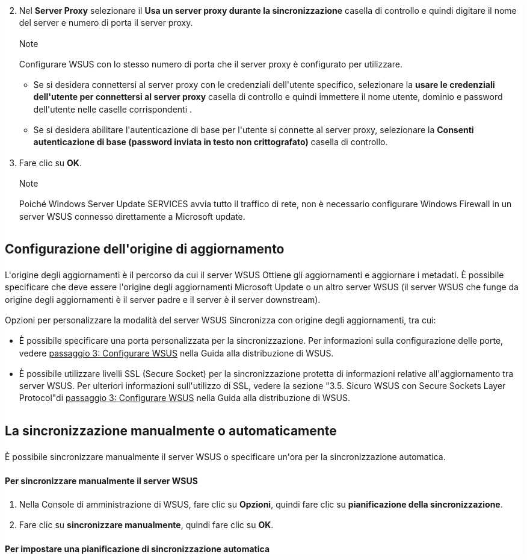 2.  Nel **Server Proxy** selezionare il **Usa un server proxy durante la sincronizzazione** casella di controllo e quindi digitare il nome del server e numero di porta il server proxy.

    > [!NOTE]
    > Configurare WSUS con lo stesso numero di porta che il server proxy è configurato per utilizzare.

    -   Se si desidera connettersi al server proxy con le credenziali dell'utente specifico, selezionare la **usare le credenziali dell'utente per connettersi al server proxy** casella di controllo e quindi immettere il nome utente, dominio e password dell'utente nelle caselle corrispondenti .

    -   Se si desidera abilitare l'autenticazione di base per l'utente si connette al server proxy, selezionare la **Consenti autenticazione di base (password inviata in testo non crittografato)** casella di controllo.

3.  Fare clic su **OK**.

    > [!NOTE]
    > Poiché Windows Server Update SERVICES avvia tutto il traffico di rete, non è necessario configurare Windows Firewall in un server WSUS connesso direttamente a Microsoft update.

## <a name="configuring-the-update-source"></a>Configurazione dell'origine di aggiornamento
L'origine degli aggiornamenti è il percorso da cui il server WSUS Ottiene gli aggiornamenti e aggiornare i metadati. È possibile specificare che deve essere l'origine degli aggiornamenti Microsoft Update o un altro server WSUS (il server WSUS che funge da origine degli aggiornamenti è il server padre e il server è il server downstream).

Opzioni per personalizzare la modalità del server WSUS Sincronizza con origine degli aggiornamenti, tra cui:

-   È possibile specificare una porta personalizzata per la sincronizzazione. Per informazioni sulla configurazione delle porte, vedere [passaggio 3: Configurare WSUS](../deploy/2-configure-wsus.md) nella Guida alla distribuzione di WSUS.

-   È possibile utilizzare livelli SSL (Secure Socket) per la sincronizzazione protetta di informazioni relative all'aggiornamento tra server WSUS. Per ulteriori informazioni sull'utilizzo di SSL, vedere la sezione "3.5. Sicuro WSUS con Secure Sockets Layer Protocol"di [passaggio 3: Configurare WSUS](../deploy/2-configure-wsus.md) nella Guida alla distribuzione di WSUS.

## <a name="synchronizing-manually-or-automatically"></a>La sincronizzazione manualmente o automaticamente
È possibile sincronizzare manualmente il server WSUS o specificare un'ora per la sincronizzazione automatica.

#### <a name="to-manually-synchronize-the-wsus-server"></a>Per sincronizzare manualmente il server WSUS

1.  Nella Console di amministrazione di WSUS, fare clic su **Opzioni**, quindi fare clic su **pianificazione della sincronizzazione**.

2.  Fare clic su **sincronizzare manualmente**, quindi fare clic su **OK**.

#### <a name="to-set-up-an-automatic-synchronization-schedule"></a>Per impostare una pianificazione di sincronizzazione automatica

